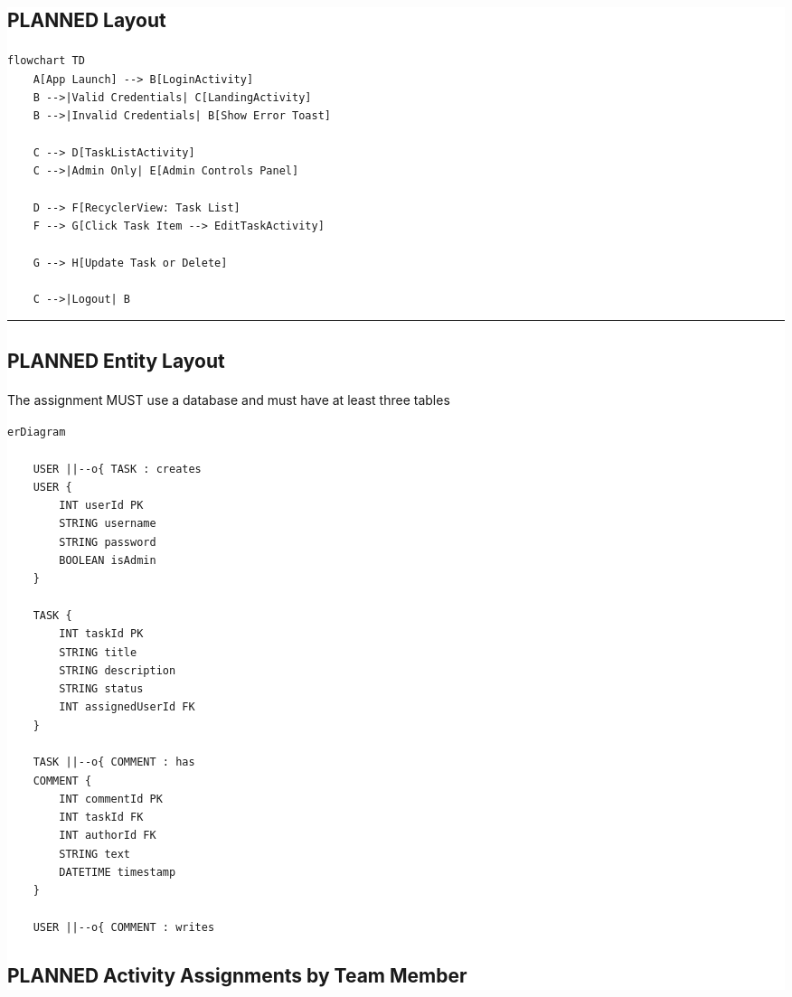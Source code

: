 ## PLANNED Layout

```mermaid
flowchart TD
    A[App Launch] --> B[LoginActivity]
    B -->|Valid Credentials| C[LandingActivity]
    B -->|Invalid Credentials| B[Show Error Toast]

    C --> D[TaskListActivity]
    C -->|Admin Only| E[Admin Controls Panel]

    D --> F[RecyclerView: Task List]
    F --> G[Click Task Item --> EditTaskActivity]

    G --> H[Update Task or Delete]

    C -->|Logout| B

```

---
## PLANNED Entity Layout
The assignment MUST use a database and must have at least three tables
```mermaid
erDiagram

    USER ||--o{ TASK : creates
    USER {
        INT userId PK
        STRING username
        STRING password
        BOOLEAN isAdmin
    }

    TASK {
        INT taskId PK
        STRING title
        STRING description
        STRING status
        INT assignedUserId FK
    }

    TASK ||--o{ COMMENT : has
    COMMENT {
        INT commentId PK
        INT taskId FK
        INT authorId FK
        STRING text
        DATETIME timestamp
    }

    USER ||--o{ COMMENT : writes

```
## PLANNED Activity Assignments by Team Member
